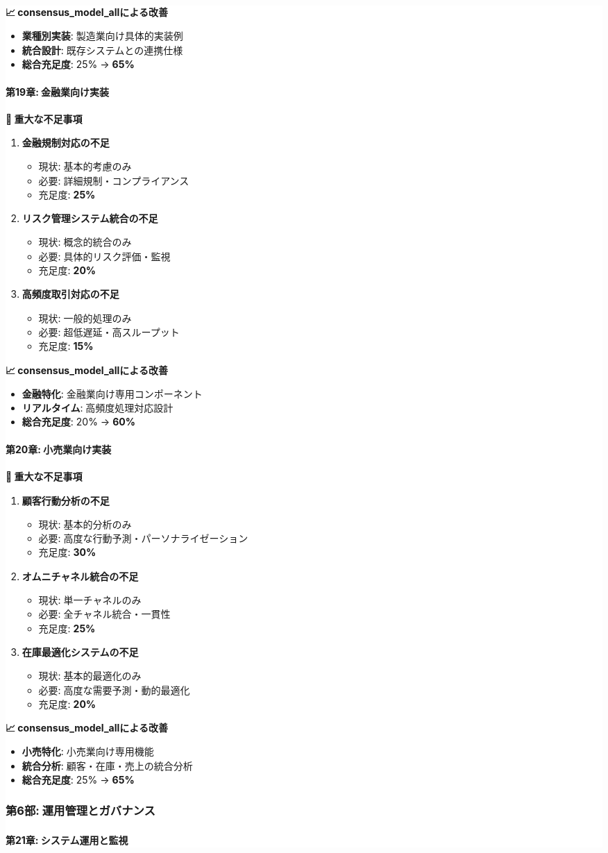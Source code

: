 **📈 consensus_model_allによる改善**
- **業種別実装**: 製造業向け具体的実装例
- **統合設計**: 既存システムとの連携仕様
- **総合充足度**: 25% → **65%**

#### **第19章: 金融業向け実装**

**🚨 重大な不足事項**
1. **金融規制対応の不足**
   - 現状: 基本的考慮のみ
   - 必要: 詳細規制・コンプライアンス
   - 充足度: **25%**

2. **リスク管理システム統合の不足**
   - 現状: 概念的統合のみ
   - 必要: 具体的リスク評価・監視
   - 充足度: **20%**

3. **高頻度取引対応の不足**
   - 現状: 一般的処理のみ
   - 必要: 超低遅延・高スループット
   - 充足度: **15%**

**📈 consensus_model_allによる改善**
- **金融特化**: 金融業向け専用コンポーネント
- **リアルタイム**: 高頻度処理対応設計
- **総合充足度**: 20% → **60%**

#### **第20章: 小売業向け実装**

**🚨 重大な不足事項**
1. **顧客行動分析の不足**
   - 現状: 基本的分析のみ
   - 必要: 高度な行動予測・パーソナライゼーション
   - 充足度: **30%**

2. **オムニチャネル統合の不足**
   - 現状: 単一チャネルのみ
   - 必要: 全チャネル統合・一貫性
   - 充足度: **25%**

3. **在庫最適化システムの不足**
   - 現状: 基本的最適化のみ
   - 必要: 高度な需要予測・動的最適化
   - 充足度: **20%**

**📈 consensus_model_allによる改善**
- **小売特化**: 小売業向け専用機能
- **統合分析**: 顧客・在庫・売上の統合分析
- **総合充足度**: 25% → **65%**

### **第6部: 運用管理とガバナンス**

#### **第21章: システム運用と監視**
